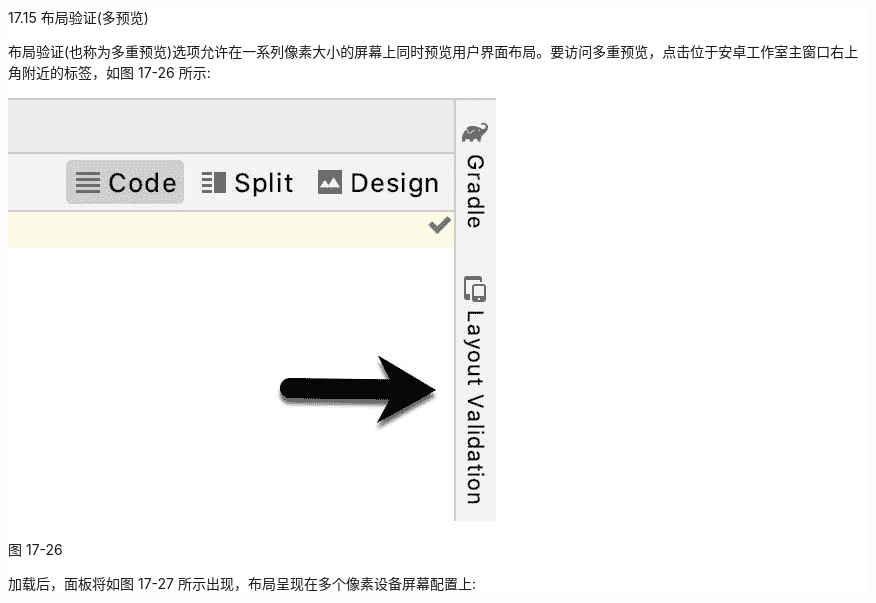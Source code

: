 17.15 布局验证(多预览)

布局验证(也称为多重预览)选项允许在一系列像素大小的屏幕上同时预览用户界面布局。要访问多重预览，点击位于安卓工作室主窗口右上角附近的标签，如图 17-26 所示:

![](img/as_4.0_layout_validation_tab.jpg)

图 17-26

加载后，面板将如图 17-27 所示出现，布局呈现在多个像素设备屏幕配置上:

